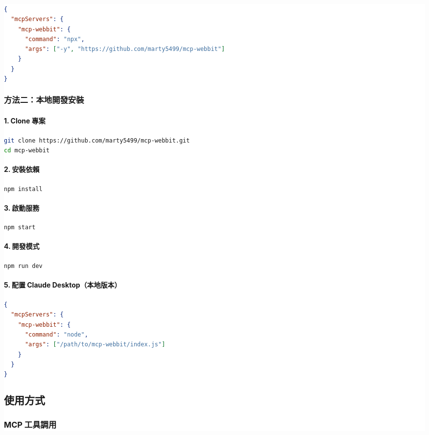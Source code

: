 ```json
{
  "mcpServers": {
    "mcp-webbit": {
      "command": "npx",
      "args": ["-y", "https://github.com/marty5499/mcp-webbit"]
    }
  }
}
```

### 方法二：本地開發安裝

#### 1. Clone 專案

```bash
git clone https://github.com/marty5499/mcp-webbit.git
cd mcp-webbit
```

#### 2. 安裝依賴

```bash
npm install
```

#### 3. 啟動服務

```bash
npm start
```

#### 4. 開發模式

```bash
npm run dev
```

#### 5. 配置 Claude Desktop（本地版本）

```json
{
  "mcpServers": {
    "mcp-webbit": {
      "command": "node",
      "args": ["/path/to/mcp-webbit/index.js"]
    }
  }
}
```

## 使用方式

### MCP 工具調用
